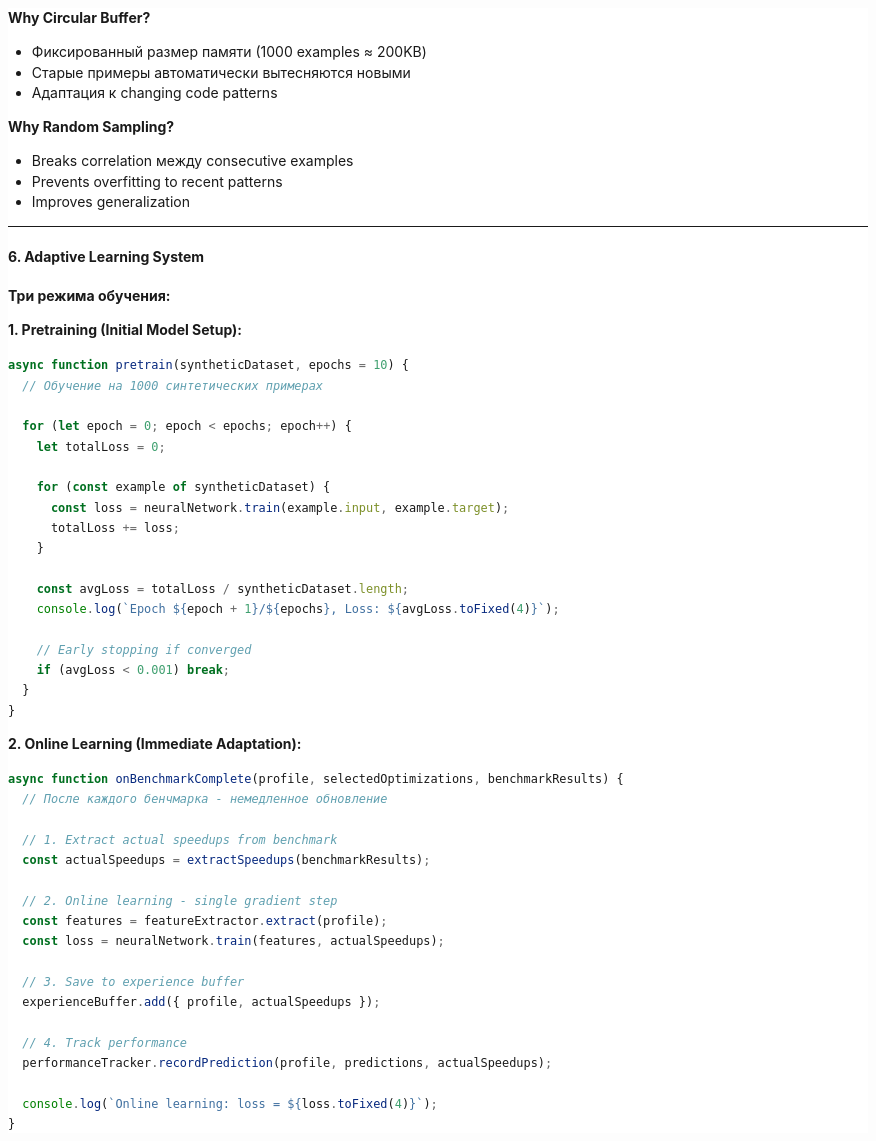 **Why Circular Buffer?**
- Фиксированный размер памяти (1000 examples ≈ 200KB)
- Старые примеры автоматически вытесняются новыми
- Адаптация к changing code patterns

**Why Random Sampling?**
- Breaks correlation между consecutive examples
- Prevents overfitting to recent patterns
- Improves generalization

---

#### 6. Adaptive Learning System

**Три режима обучения:**

**1. Pretraining (Initial Model Setup):**
```javascript
async function pretrain(syntheticDataset, epochs = 10) {
  // Обучение на 1000 синтетических примерах

  for (let epoch = 0; epoch < epochs; epoch++) {
    let totalLoss = 0;

    for (const example of syntheticDataset) {
      const loss = neuralNetwork.train(example.input, example.target);
      totalLoss += loss;
    }

    const avgLoss = totalLoss / syntheticDataset.length;
    console.log(`Epoch ${epoch + 1}/${epochs}, Loss: ${avgLoss.toFixed(4)}`);

    // Early stopping if converged
    if (avgLoss < 0.001) break;
  }
}
```

**2. Online Learning (Immediate Adaptation):**
```javascript
async function onBenchmarkComplete(profile, selectedOptimizations, benchmarkResults) {
  // После каждого бенчмарка - немедленное обновление

  // 1. Extract actual speedups from benchmark
  const actualSpeedups = extractSpeedups(benchmarkResults);

  // 2. Online learning - single gradient step
  const features = featureExtractor.extract(profile);
  const loss = neuralNetwork.train(features, actualSpeedups);

  // 3. Save to experience buffer
  experienceBuffer.add({ profile, actualSpeedups });

  // 4. Track performance
  performanceTracker.recordPrediction(profile, predictions, actualSpeedups);

  console.log(`Online learning: loss = ${loss.toFixed(4)}`);
}
```
